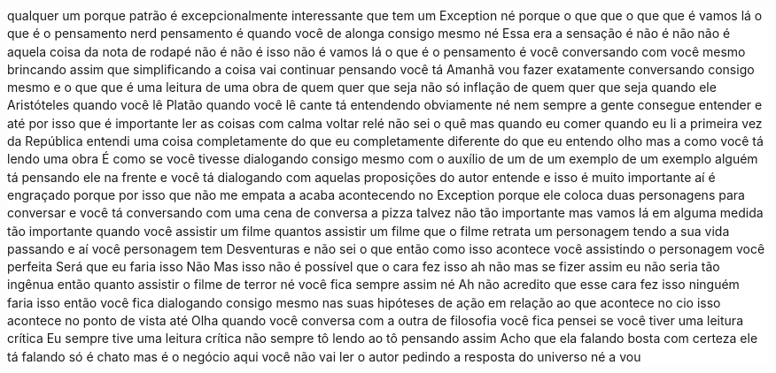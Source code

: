 qualquer um porque patrão é
excepcionalmente interessante que tem um
Exception né porque o que que o que que
é vamos lá o que é o pensamento nerd
pensamento é quando você de alonga
consigo mesmo né Essa era a sensação é
não é não não é aquela coisa da nota de
rodapé não é não é isso não é vamos lá o
que é o pensamento é você conversando
com você mesmo brincando assim que
simplificando a coisa vai continuar
pensando você tá Amanhã vou fazer
exatamente conversando consigo mesmo
e o que que é uma leitura de uma obra de
quem quer que seja não só inflação de
quem quer que seja quando ele
Aristóteles quando você lê Platão quando
você lê cante tá entendendo obviamente
né nem sempre a gente consegue entender
e até por isso que é importante ler as
coisas com calma voltar relé não sei o
quê mas quando eu comer quando eu li a
primeira vez da República entendi uma
coisa completamente do que eu
completamente diferente do que eu
entendo olho mas a como você tá lendo
uma obra É como se você tivesse
dialogando consigo mesmo com o auxílio
de um de um exemplo de um exemplo alguém
tá pensando ele na frente e você tá
dialogando com aquelas proposições do
autor entende e isso é muito importante
aí é engraçado porque por isso que não
me empata a acaba acontecendo no
Exception porque ele coloca duas
personagens para conversar e você tá
conversando com uma cena de conversa
a pizza talvez não tão importante mas
vamos lá em alguma medida tão importante
quando você assistir um filme quantos
assistir um filme que o filme retrata um
personagem tendo a sua vida passando e
aí você personagem tem Desventuras e não
sei o que então como isso acontece você
assistindo o personagem você perfeita
Será que eu faria isso Não Mas isso não
é possível que o cara fez isso ah não
mas se fizer assim eu não seria tão
ingênua então quanto assistir o filme de
terror né você fica sempre assim né Ah
não acredito que esse cara fez isso
ninguém faria isso então você fica
dialogando consigo mesmo nas suas
hipóteses de ação em relação ao que
acontece no cio isso acontece no ponto
de vista até Olha quando você conversa
com a outra de filosofia você fica
pensei se você tiver uma leitura crítica
Eu sempre tive uma leitura crítica não
sempre tô lendo ao tô pensando assim
Acho que ela falando bosta com certeza
ele tá falando só é chato mas é o
negócio aqui você não vai ler o autor
pedindo a resposta do universo né a vou